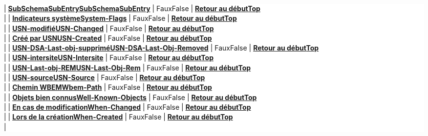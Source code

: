 | [<span data-ttu-id="eca29-370">**SubSchemaSubEntry**</span><span class="sxs-lookup"><span data-stu-id="eca29-370">**SubSchemaSubEntry**</span></span>](a-subschemasubentry.md)                          | <span data-ttu-id="eca29-371">Faux</span><span class="sxs-lookup"><span data-stu-id="eca29-371">False</span></span>     | [<span data-ttu-id="eca29-372">**Retour au début**</span><span class="sxs-lookup"><span data-stu-id="eca29-372">**Top**</span></span>](c-top.md)<br/> |
| [<span data-ttu-id="eca29-373">**Indicateurs système**</span><span class="sxs-lookup"><span data-stu-id="eca29-373">**System-Flags**</span></span>](a-systemflags.md)                                     | <span data-ttu-id="eca29-374">Faux</span><span class="sxs-lookup"><span data-stu-id="eca29-374">False</span></span>     | [<span data-ttu-id="eca29-375">**Retour au début**</span><span class="sxs-lookup"><span data-stu-id="eca29-375">**Top**</span></span>](c-top.md)<br/> |
| [<span data-ttu-id="eca29-376">**USN-modifié**</span><span class="sxs-lookup"><span data-stu-id="eca29-376">**USN-Changed**</span></span>](a-usnchanged.md)                                       | <span data-ttu-id="eca29-377">Faux</span><span class="sxs-lookup"><span data-stu-id="eca29-377">False</span></span>     | [<span data-ttu-id="eca29-378">**Retour au début**</span><span class="sxs-lookup"><span data-stu-id="eca29-378">**Top**</span></span>](c-top.md)<br/> |
| [<span data-ttu-id="eca29-379">**Créé par USN**</span><span class="sxs-lookup"><span data-stu-id="eca29-379">**USN-Created**</span></span>](a-usncreated.md)                                       | <span data-ttu-id="eca29-380">Faux</span><span class="sxs-lookup"><span data-stu-id="eca29-380">False</span></span>     | [<span data-ttu-id="eca29-381">**Retour au début**</span><span class="sxs-lookup"><span data-stu-id="eca29-381">**Top**</span></span>](c-top.md)<br/> |
| [<span data-ttu-id="eca29-382">**USN-DSA-Last-obj-supprimé**</span><span class="sxs-lookup"><span data-stu-id="eca29-382">**USN-DSA-Last-Obj-Removed**</span></span>](a-usndsalastobjremoved.md)                | <span data-ttu-id="eca29-383">Faux</span><span class="sxs-lookup"><span data-stu-id="eca29-383">False</span></span>     | [<span data-ttu-id="eca29-384">**Retour au début**</span><span class="sxs-lookup"><span data-stu-id="eca29-384">**Top**</span></span>](c-top.md)<br/> |
| [<span data-ttu-id="eca29-385">**USN-intersite**</span><span class="sxs-lookup"><span data-stu-id="eca29-385">**USN-Intersite**</span></span>](a-usnintersite.md)                                   | <span data-ttu-id="eca29-386">Faux</span><span class="sxs-lookup"><span data-stu-id="eca29-386">False</span></span>     | [<span data-ttu-id="eca29-387">**Retour au début**</span><span class="sxs-lookup"><span data-stu-id="eca29-387">**Top**</span></span>](c-top.md)<br/> |
| [<span data-ttu-id="eca29-388">**USN-Last-obj-REM**</span><span class="sxs-lookup"><span data-stu-id="eca29-388">**USN-Last-Obj-Rem**</span></span>](a-usnlastobjrem.md)                               | <span data-ttu-id="eca29-389">Faux</span><span class="sxs-lookup"><span data-stu-id="eca29-389">False</span></span>     | [<span data-ttu-id="eca29-390">**Retour au début**</span><span class="sxs-lookup"><span data-stu-id="eca29-390">**Top**</span></span>](c-top.md)<br/> |
| [<span data-ttu-id="eca29-391">**USN-source**</span><span class="sxs-lookup"><span data-stu-id="eca29-391">**USN-Source**</span></span>](a-usnsource.md)                                         | <span data-ttu-id="eca29-392">Faux</span><span class="sxs-lookup"><span data-stu-id="eca29-392">False</span></span>     | [<span data-ttu-id="eca29-393">**Retour au début**</span><span class="sxs-lookup"><span data-stu-id="eca29-393">**Top**</span></span>](c-top.md)<br/> |
| [<span data-ttu-id="eca29-394">**Chemin WBEM**</span><span class="sxs-lookup"><span data-stu-id="eca29-394">**Wbem-Path**</span></span>](a-wbempath.md)                                           | <span data-ttu-id="eca29-395">Faux</span><span class="sxs-lookup"><span data-stu-id="eca29-395">False</span></span>     | [<span data-ttu-id="eca29-396">**Retour au début**</span><span class="sxs-lookup"><span data-stu-id="eca29-396">**Top**</span></span>](c-top.md)<br/> |
| [<span data-ttu-id="eca29-397">**Objets bien connus**</span><span class="sxs-lookup"><span data-stu-id="eca29-397">**Well-Known-Objects**</span></span>](a-wellknownobjects.md)                          | <span data-ttu-id="eca29-398">Faux</span><span class="sxs-lookup"><span data-stu-id="eca29-398">False</span></span>     | [<span data-ttu-id="eca29-399">**Retour au début**</span><span class="sxs-lookup"><span data-stu-id="eca29-399">**Top**</span></span>](c-top.md)<br/> |
| [<span data-ttu-id="eca29-400">**En cas de modification**</span><span class="sxs-lookup"><span data-stu-id="eca29-400">**When-Changed**</span></span>](a-whenchanged.md)                                     | <span data-ttu-id="eca29-401">Faux</span><span class="sxs-lookup"><span data-stu-id="eca29-401">False</span></span>     | [<span data-ttu-id="eca29-402">**Retour au début**</span><span class="sxs-lookup"><span data-stu-id="eca29-402">**Top**</span></span>](c-top.md)<br/> |
| [<span data-ttu-id="eca29-403">**Lors de la création**</span><span class="sxs-lookup"><span data-stu-id="eca29-403">**When-Created**</span></span>](a-whencreated.md)                                     | <span data-ttu-id="eca29-404">Faux</span><span class="sxs-lookup"><span data-stu-id="eca29-404">False</span></span>     | [<span data-ttu-id="eca29-405">**Retour au début**</span><span class="sxs-lookup"><span data-stu-id="eca29-405">**Top**</span></span>](c-top.md)<br/> |